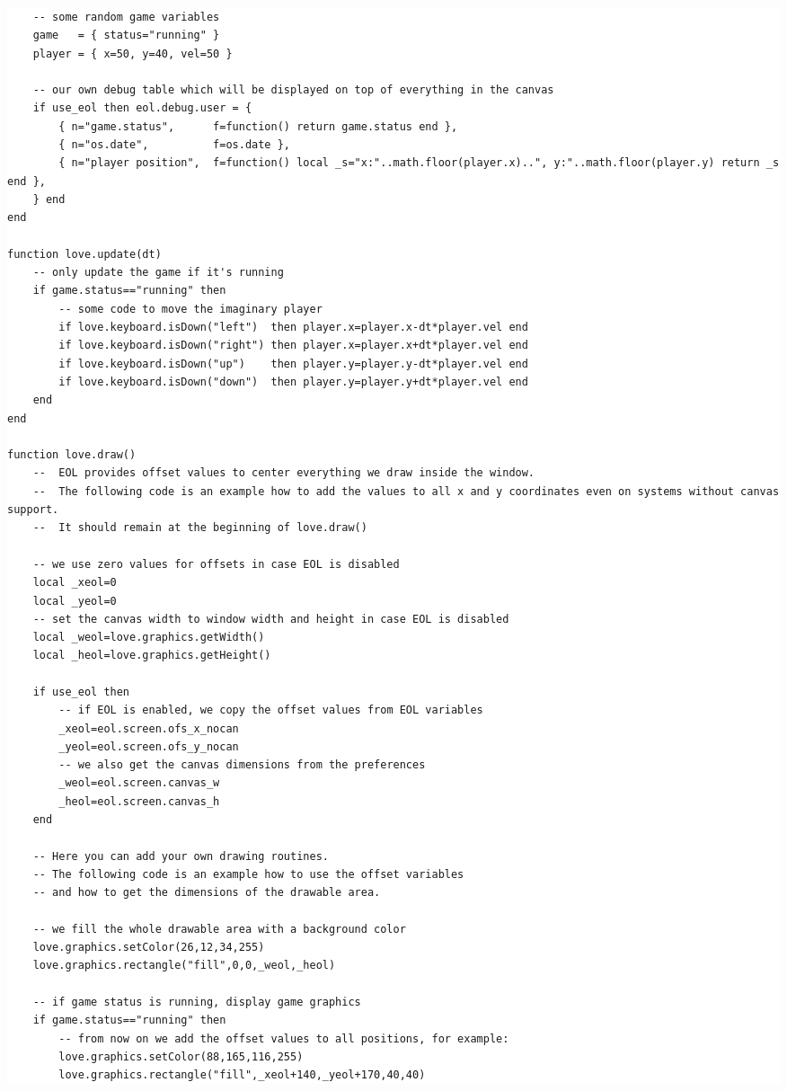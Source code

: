         -- some random game variables
        game   = { status="running" }
        player = { x=50, y=40, vel=50 }

        -- our own debug table which will be displayed on top of everything in the canvas
        if use_eol then eol.debug.user = {
            { n="game.status",      f=function() return game.status end },
            { n="os.date",          f=os.date },
            { n="player position",  f=function() local _s="x:"..math.floor(player.x)..", y:"..math.floor(player.y) return _s end },
        } end
    end

    function love.update(dt)
        -- only update the game if it's running
        if game.status=="running" then
            -- some code to move the imaginary player
            if love.keyboard.isDown("left")  then player.x=player.x-dt*player.vel end
            if love.keyboard.isDown("right") then player.x=player.x+dt*player.vel end
            if love.keyboard.isDown("up")    then player.y=player.y-dt*player.vel end
            if love.keyboard.isDown("down")  then player.y=player.y+dt*player.vel end
        end
    end

    function love.draw()
        --  EOL provides offset values to center everything we draw inside the window.
        --  The following code is an example how to add the values to all x and y coordinates even on systems without canvas support.
        --  It should remain at the beginning of love.draw()

        -- we use zero values for offsets in case EOL is disabled
        local _xeol=0
        local _yeol=0
        -- set the canvas width to window width and height in case EOL is disabled
        local _weol=love.graphics.getWidth()
        local _heol=love.graphics.getHeight()

        if use_eol then
            -- if EOL is enabled, we copy the offset values from EOL variables
            _xeol=eol.screen.ofs_x_nocan
            _yeol=eol.screen.ofs_y_nocan
            -- we also get the canvas dimensions from the preferences
            _weol=eol.screen.canvas_w
            _heol=eol.screen.canvas_h
        end

        -- Here you can add your own drawing routines.
        -- The following code is an example how to use the offset variables
        -- and how to get the dimensions of the drawable area.

        -- we fill the whole drawable area with a background color
        love.graphics.setColor(26,12,34,255)
        love.graphics.rectangle("fill",0,0,_weol,_heol)

        -- if game status is running, display game graphics
        if game.status=="running" then
            -- from now on we add the offset values to all positions, for example:
            love.graphics.setColor(88,165,116,255)
            love.graphics.rectangle("fill",_xeol+140,_yeol+170,40,40)
